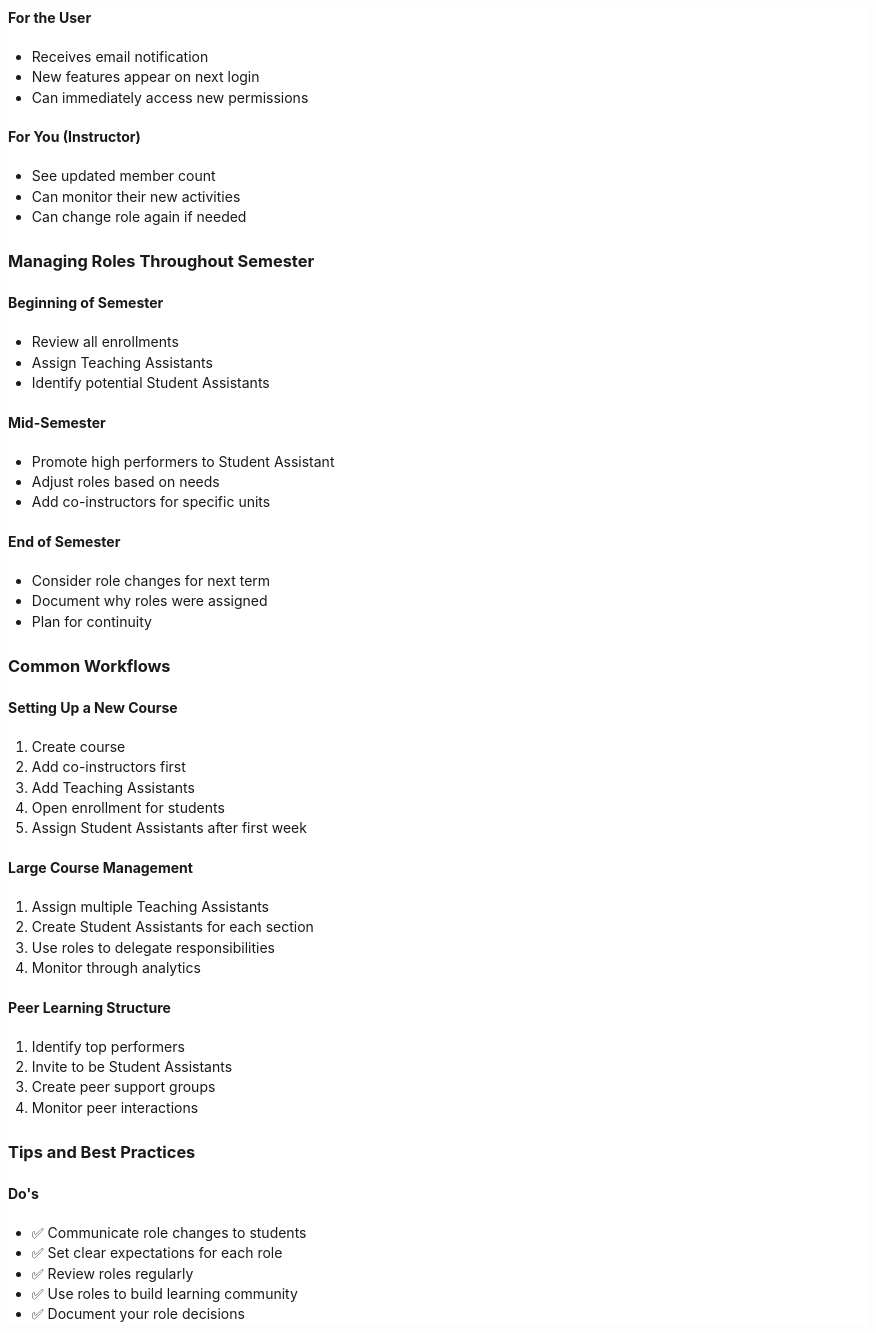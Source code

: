 #### For the User
- Receives email notification
- New features appear on next login
- Can immediately access new permissions

#### For You (Instructor)
- See updated member count
- Can monitor their new activities
- Can change role again if needed

### Managing Roles Throughout Semester

#### Beginning of Semester
- Review all enrollments
- Assign Teaching Assistants
- Identify potential Student Assistants

#### Mid-Semester
- Promote high performers to Student Assistant
- Adjust roles based on needs
- Add co-instructors for specific units

#### End of Semester  
- Consider role changes for next term
- Document why roles were assigned
- Plan for continuity

### Common Workflows

#### Setting Up a New Course
1. Create course
2. Add co-instructors first
3. Add Teaching Assistants
4. Open enrollment for students
5. Assign Student Assistants after first week

#### Large Course Management
1. Assign multiple Teaching Assistants
2. Create Student Assistants for each section
3. Use roles to delegate responsibilities
4. Monitor through analytics

#### Peer Learning Structure
1. Identify top performers
2. Invite to be Student Assistants
3. Create peer support groups
4. Monitor peer interactions

### Tips and Best Practices

#### Do's
- ✅ Communicate role changes to students
- ✅ Set clear expectations for each role
- ✅ Review roles regularly
- ✅ Use roles to build learning community
- ✅ Document your role decisions
